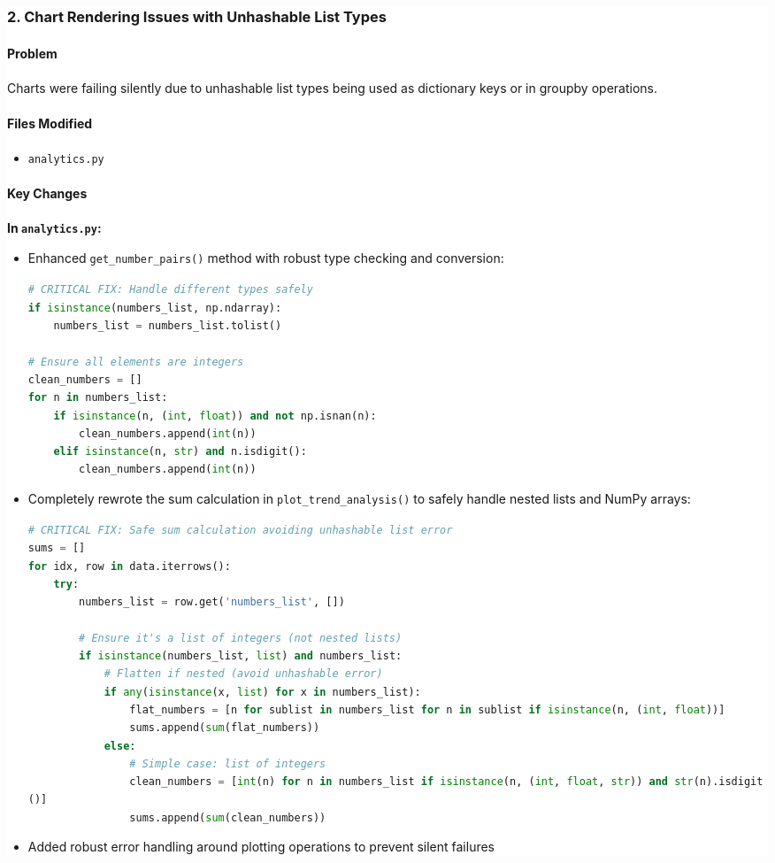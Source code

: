   ```python
  ```

### 2. Chart Rendering Issues with Unhashable List Types

#### Problem
Charts were failing silently due to unhashable list types being used as dictionary keys or in groupby operations.

#### Files Modified
- `analytics.py`

#### Key Changes

**In `analytics.py`:**
- Enhanced `get_number_pairs()` method with robust type checking and conversion:
  ```python
  # CRITICAL FIX: Handle different types safely
  if isinstance(numbers_list, np.ndarray):
      numbers_list = numbers_list.tolist()
      
  # Ensure all elements are integers
  clean_numbers = []
  for n in numbers_list:
      if isinstance(n, (int, float)) and not np.isnan(n):
          clean_numbers.append(int(n))
      elif isinstance(n, str) and n.isdigit():
          clean_numbers.append(int(n))
  ```
- Completely rewrote the sum calculation in `plot_trend_analysis()` to safely handle nested lists and NumPy arrays:
  ```python
  # CRITICAL FIX: Safe sum calculation avoiding unhashable list error
  sums = []
  for idx, row in data.iterrows():
      try:
          numbers_list = row.get('numbers_list', [])
          
          # Ensure it's a list of integers (not nested lists)
          if isinstance(numbers_list, list) and numbers_list:
              # Flatten if nested (avoid unhashable error)
              if any(isinstance(x, list) for x in numbers_list):
                  flat_numbers = [n for sublist in numbers_list for n in sublist if isinstance(n, (int, float))]
                  sums.append(sum(flat_numbers))
              else:
                  # Simple case: list of integers
                  clean_numbers = [int(n) for n in numbers_list if isinstance(n, (int, float, str)) and str(n).isdigit()]
                  sums.append(sum(clean_numbers))
  ```
- Added robust error handling around plotting operations to prevent silent failures
